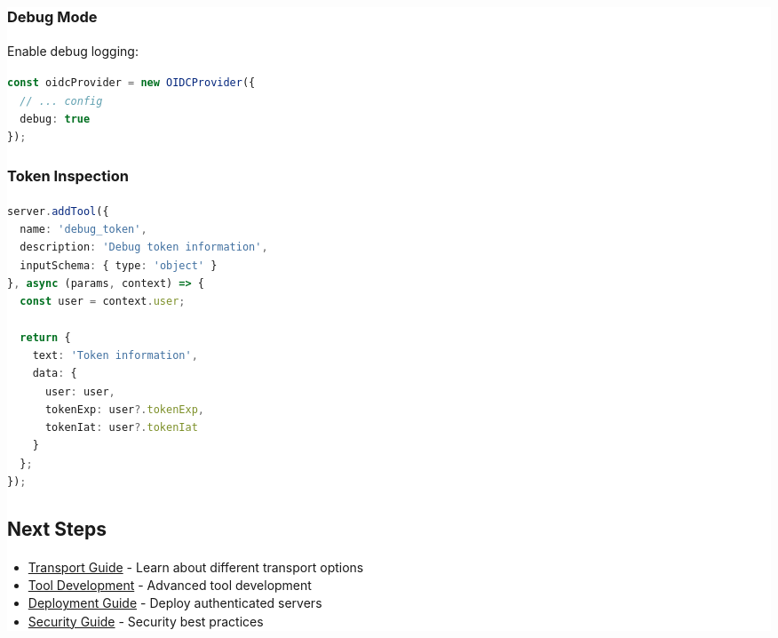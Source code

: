 ### Debug Mode

Enable debug logging:

```typescript
const oidcProvider = new OIDCProvider({
  // ... config
  debug: true
});
```

### Token Inspection

```typescript
server.addTool({
  name: 'debug_token',
  description: 'Debug token information',
  inputSchema: { type: 'object' }
}, async (params, context) => {
  const user = context.user;
  
  return {
    text: 'Token information',
    data: {
      user: user,
      tokenExp: user?.tokenExp,
      tokenIat: user?.tokenIat
    }
  };
});
```

## Next Steps

- [Transport Guide](transports.md) - Learn about different transport options
- [Tool Development](tool-development.md) - Advanced tool development
- [Deployment Guide](deployment.md) - Deploy authenticated servers
- [Security Guide](../SECURITY.md) - Security best practices